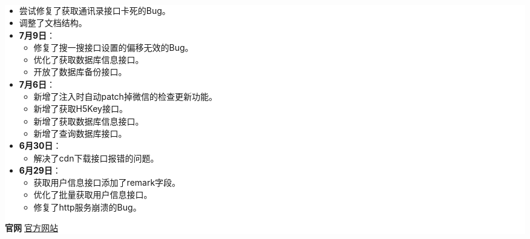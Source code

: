   - 尝试修复了获取通讯录接口卡死的Bug。
  - 调整了文档结构。
- **7月9日**：
  - 修复了搜一搜接口设置的偏移无效的Bug。
  - 优化了获取数据库信息接口。
  - 开放了数据库备份接口。
- **7月6日**：
  - 新增了注入时自动patch掉微信的检查更新功能。
  - 新增了获取H5Key接口。
  - 新增了获取数据库信息接口。
  - 新增了查询数据库接口。
- **6月30日**：
  - 解决了cdn下载接口报错的问题。
- **6月29日**：
  - 获取用户信息接口添加了remark字段。
  - 优化了批量获取用户信息接口。
  - 修复了http服务崩溃的Bug。
 
**官网**
[官方网站](https://www.wechatsdk.com/)
